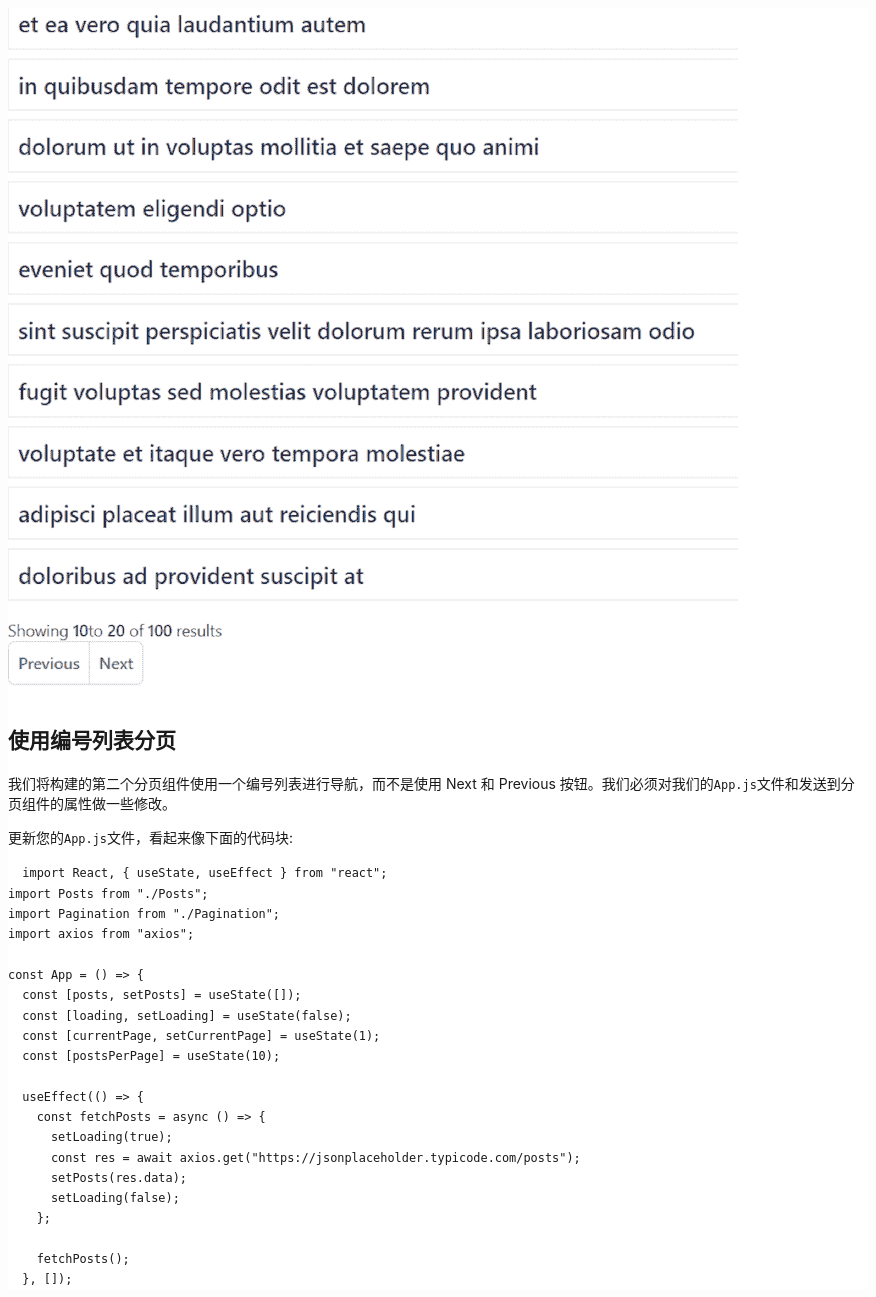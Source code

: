 ![Previous Next Pagination Results Page](img/060f25a8fd49fb3903e65377d5eea588.png)

## 使用编号列表分页

我们将构建的第二个分页组件使用一个编号列表进行导航，而不是使用 Next 和 Previous 按钮。我们必须对我们的`App.js`文件和发送到分页组件的属性做一些修改。

更新您的`App.js`文件，看起来像下面的代码块:

```
  import React, { useState, useEffect } from "react";
import Posts from "./Posts";
import Pagination from "./Pagination";
import axios from "axios";

const App = () => {
  const [posts, setPosts] = useState([]);
  const [loading, setLoading] = useState(false);
  const [currentPage, setCurrentPage] = useState(1);
  const [postsPerPage] = useState(10);

  useEffect(() => {
    const fetchPosts = async () => {
      setLoading(true);
      const res = await axios.get("https://jsonplaceholder.typicode.com/posts");
      setPosts(res.data);
      setLoading(false);
    };

    fetchPosts();
  }, []);
```